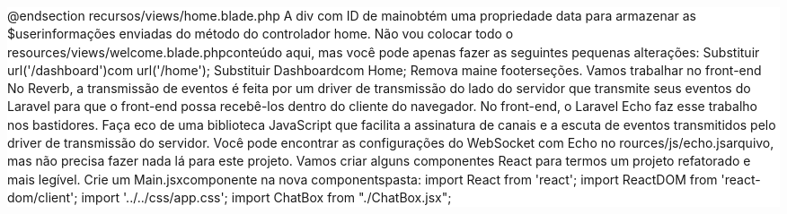 <?php

use Illuminate\Support\Facades\Broadcast;

Broadcast::channel('channel_for_everyone', function ($user) {
    return true;
});
rotas/canais.php
Você terá apenas um canal. Você pode alterar o nome do canal e torná-lo dinâmico – você decide. No fechamento do canal sempre retornaremos true, mas você poderá modificá-lo posteriormente para fazer algumas restrições quanto à inscrição do canal.

Otimize os caches mais uma vez:

php artisan optimize
Como personalizar visualizações do Laravel
Agora seu back-end deve estar pronto neste ponto, para que você possa mudar para o front-end.

Antes de trabalhar no React, você desejará configurar *.blade.phpas visualizações do Laravel. Na homevisualização blade, certifique-se de ter o div raiz com um ID mainpara renderizar todos os componentes do React lá.

@extends('layouts.app')

@section('content')
    <div class="container">
        <div id="main" data-user="{{ json_encode($user) }}"></div>
    </div>
@endsection
recursos/views/home.blade.php
A div com ID de mainobtém uma propriedade data para armazenar as $userinformações enviadas do método do controlador home.

Não vou colocar todo o resources/views/welcome.blade.phpconteúdo aqui, mas você pode apenas fazer as seguintes pequenas alterações:

Substituir url('/dashboard')com url('/home');
Substituir Dashboardcom Home;
Remova maine footerseções.
Vamos trabalhar no front-end
No Reverb, a transmissão de eventos é feita por um driver de transmissão do lado do servidor que transmite seus eventos do Laravel para que o front-end possa recebê-los dentro do cliente do navegador.

No front-end, o Laravel Echo faz esse trabalho nos bastidores. Faça eco de uma biblioteca JavaScript que facilita a assinatura de canais e a escuta de eventos transmitidos pelo driver de transmissão do servidor.

Você pode encontrar as configurações do WebSocket com Echo no rources/js/echo.jsarquivo, mas não precisa fazer nada lá para este projeto.

Vamos criar alguns componentes React para termos um projeto refatorado e mais legível.

Crie um Main.jsxcomponente na nova componentspasta:

import React from 'react';
import ReactDOM from 'react-dom/client';
import '../../css/app.css';
import ChatBox from "./ChatBox.jsx";
